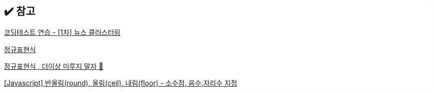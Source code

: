 ## ✔️ 참고

[코딩테스트 연습 - [1차] 뉴스 클러스터링](https://programmers.co.kr/learn/courses/30/lessons/17677)

[정규표현식](https://velog.io/@recordboy/%EC%A0%95%EA%B7%9C%ED%91%9C%ED%98%84%EC%8B%9D)

[정규표현식 , 더이상 미루지 말자 🤩](https://www.youtube.com/watch?v=t3M6toIflyQ)

[[Javascript] 반올림(round), 올림(ceil), 내림(floor) - 소수점, 음수,자리수 지정](https://hianna.tistory.com/446)

